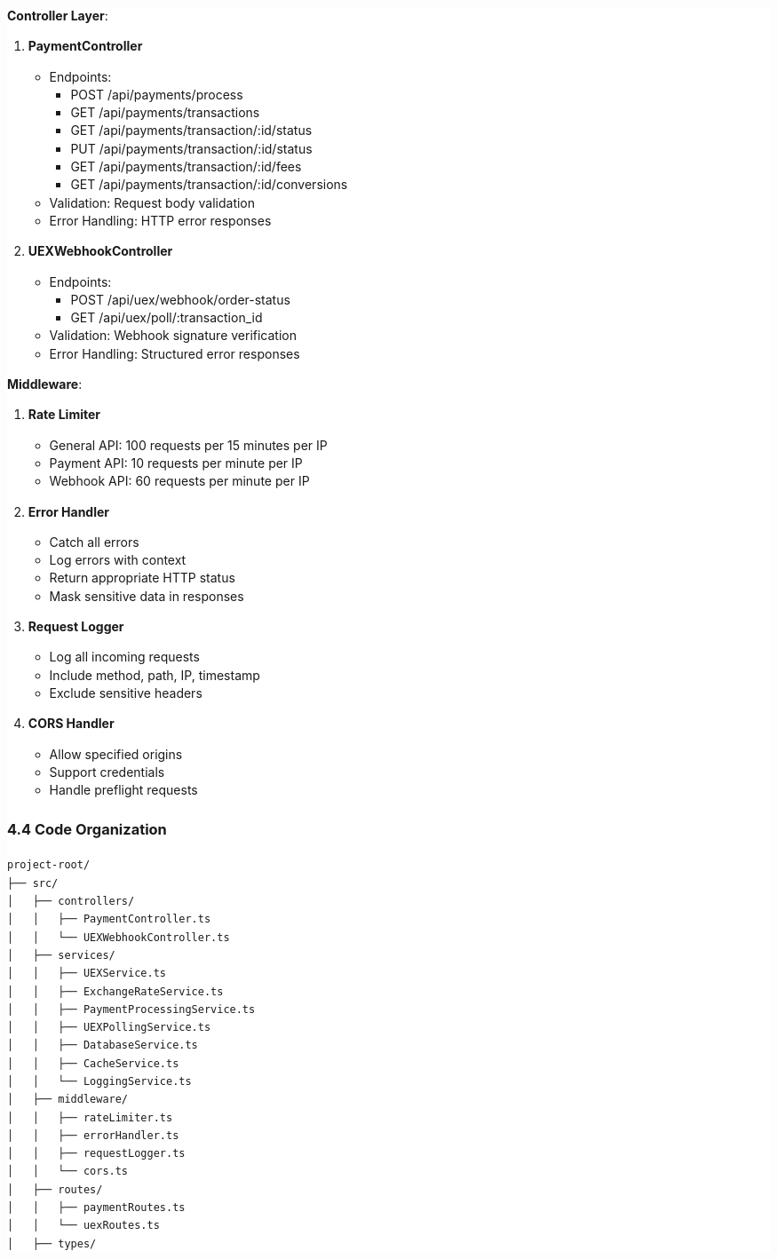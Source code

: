 **Controller Layer**:
1. **PaymentController**
   - Endpoints:
     - POST /api/payments/process
     - GET /api/payments/transactions
     - GET /api/payments/transaction/:id/status
     - PUT /api/payments/transaction/:id/status
     - GET /api/payments/transaction/:id/fees
     - GET /api/payments/transaction/:id/conversions
   - Validation: Request body validation
   - Error Handling: HTTP error responses

2. **UEXWebhookController**
   - Endpoints:
     - POST /api/uex/webhook/order-status
     - GET /api/uex/poll/:transaction_id
   - Validation: Webhook signature verification
   - Error Handling: Structured error responses

**Middleware**:
1. **Rate Limiter**
   - General API: 100 requests per 15 minutes per IP
   - Payment API: 10 requests per minute per IP
   - Webhook API: 60 requests per minute per IP

2. **Error Handler**
   - Catch all errors
   - Log errors with context
   - Return appropriate HTTP status
   - Mask sensitive data in responses

3. **Request Logger**
   - Log all incoming requests
   - Include method, path, IP, timestamp
   - Exclude sensitive headers

4. **CORS Handler**
   - Allow specified origins
   - Support credentials
   - Handle preflight requests

### 4.4 Code Organization

```
project-root/
├── src/
│   ├── controllers/
│   │   ├── PaymentController.ts
│   │   └── UEXWebhookController.ts
│   ├── services/
│   │   ├── UEXService.ts
│   │   ├── ExchangeRateService.ts
│   │   ├── PaymentProcessingService.ts
│   │   ├── UEXPollingService.ts
│   │   ├── DatabaseService.ts
│   │   ├── CacheService.ts
│   │   └── LoggingService.ts
│   ├── middleware/
│   │   ├── rateLimiter.ts
│   │   ├── errorHandler.ts
│   │   ├── requestLogger.ts
│   │   └── cors.ts
│   ├── routes/
│   │   ├── paymentRoutes.ts
│   │   └── uexRoutes.ts
│   ├── types/
```